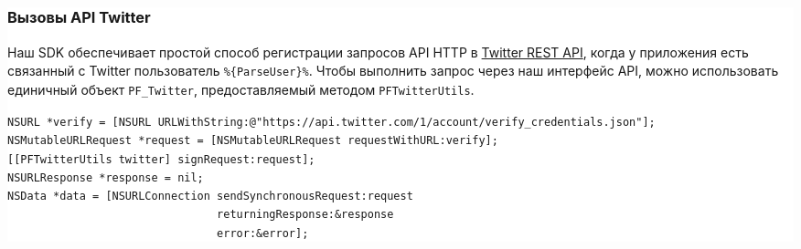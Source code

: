 ### Вызовы API Twitter

Наш SDK обеспечивает простой способ регистрации запросов API HTTP в [Twitter REST API](https://dev.twitter.com/docs/api), когда у приложения есть связанный с Twitter пользователь `%{ParseUser}%`.  Чтобы выполнить запрос через наш интерфейс API, можно использовать единичный объект `PF_Twitter`, предоставляемый методом `PFTwitterUtils`.

```objc
NSURL *verify = [NSURL URLWithString:@"https://api.twitter.com/1/account/verify_credentials.json"];
NSMutableURLRequest *request = [NSMutableURLRequest requestWithURL:verify];
[[PFTwitterUtils twitter] signRequest:request];
NSURLResponse *response = nil;
NSData *data = [NSURLConnection sendSynchronousRequest:request
                                returningResponse:&response
                                error:&error];
```
